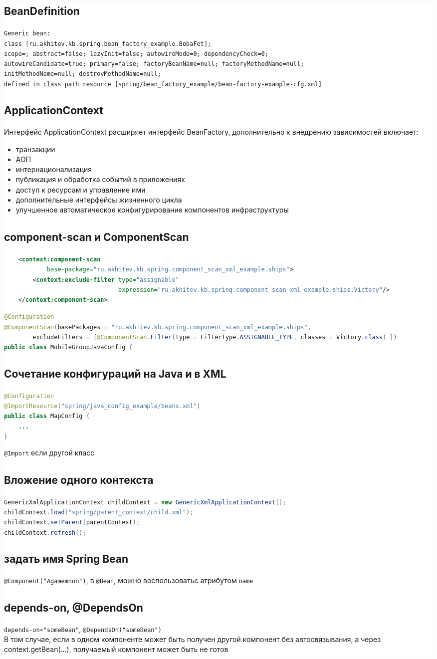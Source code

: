 ## BeanDefinition
```
Generic bean:
class [ru.akhitev.kb.spring.bean_factory_example.BobaFet];
scope=; abstract=false; lazyInit=false; autowireMode=0; dependencyCheck=0;
autowireCandidate=true; primary=false; factoryBeanName=null; factoryMethodName=null;
initMethodName=null; destroyMethodName=null;
defined in class path resource [spring/bean_factory_example/bean-factory-example-cfg.xml]
```

## ApplicationContext
Интерфейс ApplicationContext расширяет интерфейс BeanFactory, дополнительно к внедрению зависимостей включает:
* транзакции
* АОП
* интернационализация
* публикация и обработка событий в приложениях
* доступ к ресурсам и управление ими
* дополнительные интерфейсы жизненного цикла
* улучшенное автоматическое конфигурирование компонентов инфраструктуры

## component-scan и ComponentScan
```xml
    <context:component-scan
            base-package="ru.akhitev.kb.spring.component_scan_xml_example.ships">
        <context:exclude-filter type="assignable"
                                expression="ru.akhitev.kb.spring.component_scan_xml_example.ships.Victory"/>
    </context:component-scan>
```
```java
@Configuration
@ComponentScan(basePackages = "ru.akhitev.kb.spring.component_scan_xml_example.ships",
        excludeFilters = {@ComponentScan.Filter(type = FilterType.ASSIGNABLE_TYPE, classes = Victory.class) })
public class MobileGroupJavaConfig {
```
## Сочетание конфигураций на Java и в XML
```java
@Configuration
@ImportResource("spring/java_config_example/beans.xml")
public class MapConfig {
    ...
}
```
`@Import` если другой класс
## Вложение одного контекста 
```java
GenericXmlApplicationContext childContext = new GenericXmlApplicationContext();
childContext.load("spring/parent_context/child.xml");
childContext.setParent(parentContext);
childContext.refresh();
```
## задать имя Spring Bean
`@Component("Agamemnon")`, в `@Bean`, можно воспользоватьс атрибутом `name`
## depends-on, @DependsOn
`depends-on="someBean"`, `@DependsOn("someBean")`<br/>
В том случае, если в одном компоненте может быть получен другой компонент без автосвязывания, а через context.getBean(...), получаемый компонент может быть не готов